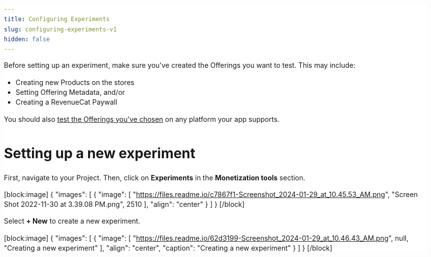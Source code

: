 ```yaml
---
title: Configuring Experiments
slug: configuring-experiments-v1
hidden: false
---
```

Before setting up an experiment, make sure you've created the Offerings you want to test. This may include:

- Creating new Products on the stores
- Setting Offering Metadata, and/or
- Creating a RevenueCat Paywall

You should also [test the Offerings you've chosen](https://www.revenuecat.com/docs/offering-override) on any platform your app supports.

# Setting up a new experiment

First, navigate to your Project. Then, click on **Experiments** in the **Monetization tools** section.

[block:image]
{
  "images": [
    {
      "image": [
        "https://files.readme.io/c7867f1-Screenshot_2024-01-29_at_10.45.53_AM.png",
        "Screen Shot 2022-11-30 at 3.39.08 PM.png",
        2510
      ],
      "align": "center"
    }
  ]
}
[/block]


Select **+ New** to create a new experiment.

[block:image]
{
  "images": [
    {
      "image": [
        "https://files.readme.io/62d3199-Screenshot_2024-01-29_at_10.46.43_AM.png",
        null,
        "Creating a new experiment"
      ],
      "align": "center",
      "caption": "Creating a new experiment"
    }
  ]
}
[/block]
